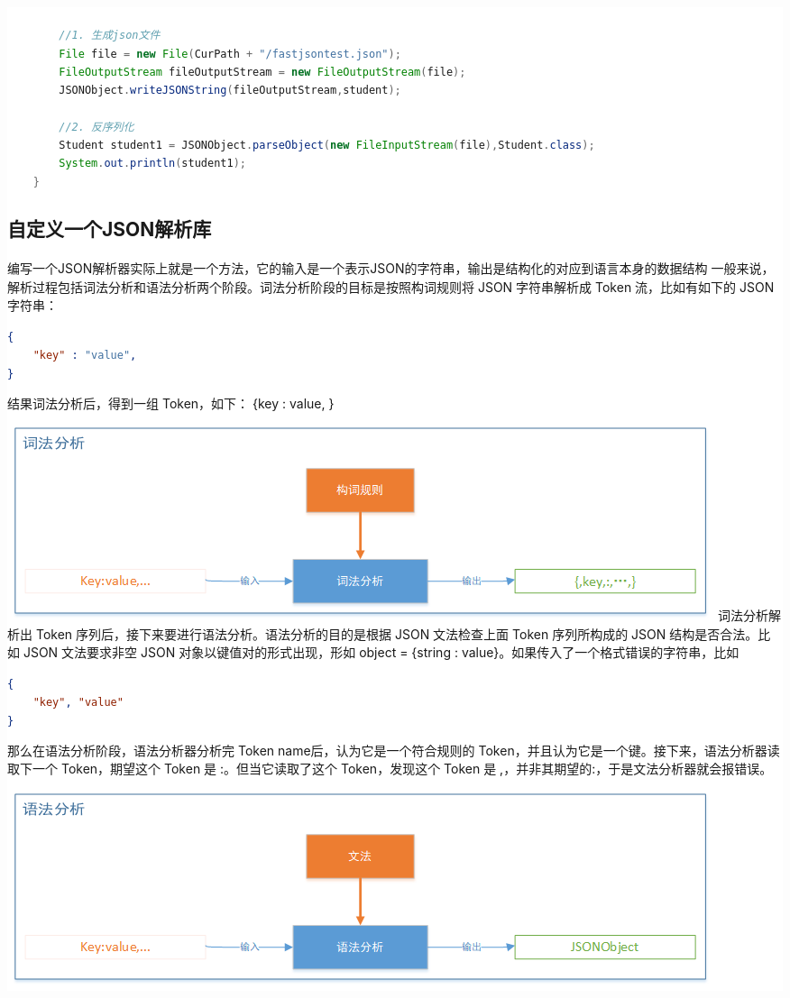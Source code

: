 ```java

        //1. 生成json文件
        File file = new File(CurPath + "/fastjsontest.json");
        FileOutputStream fileOutputStream = new FileOutputStream(file);
        JSONObject.writeJSONString(fileOutputStream,student);

        //2. 反序列化
        Student student1 = JSONObject.parseObject(new FileInputStream(file),Student.class);
        System.out.println(student1);
    }
```

## 自定义一个JSON解析库

编写一个JSON解析器实际上就是一个方法，它的输入是一个表示JSON的字符串，输出是结构化的对应到语言本身的数据结构
一般来说，解析过程包括词法分析和语法分析两个阶段。词法分析阶段的目标是按照构词规则将 JSON 字符串解析成 Token 流，比如有如下的 JSON 字符串：

```json
{
    "key" : "value",
}
```
结果词法分析后，得到一组 Token，如下：
{key : value, }

![词法分析](./assets/cifafenxi.png)
词法分析解析出 Token 序列后，接下来要进行语法分析。语法分析的目的是根据 JSON 文法检查上面 Token 序列所构成的 JSON 结构是否合法。比如 JSON 文法要求非空 JSON 对象以键值对的形式出现，形如 object = {string : value}。如果传入了一个格式错误的字符串，比如

```json
{
    "key", "value"
}
```
那么在语法分析阶段，语法分析器分析完 Token name后，认为它是一个符合规则的 Token，并且认为它是一个键。接下来，语法分析器读取下一个 Token，期望这个 Token 是 :。但当它读取了这个 Token，发现这个 Token 是 ,，并非其期望的:，于是文法分析器就会报错误。

![语法分析](./assets/yufafenxi.png)
